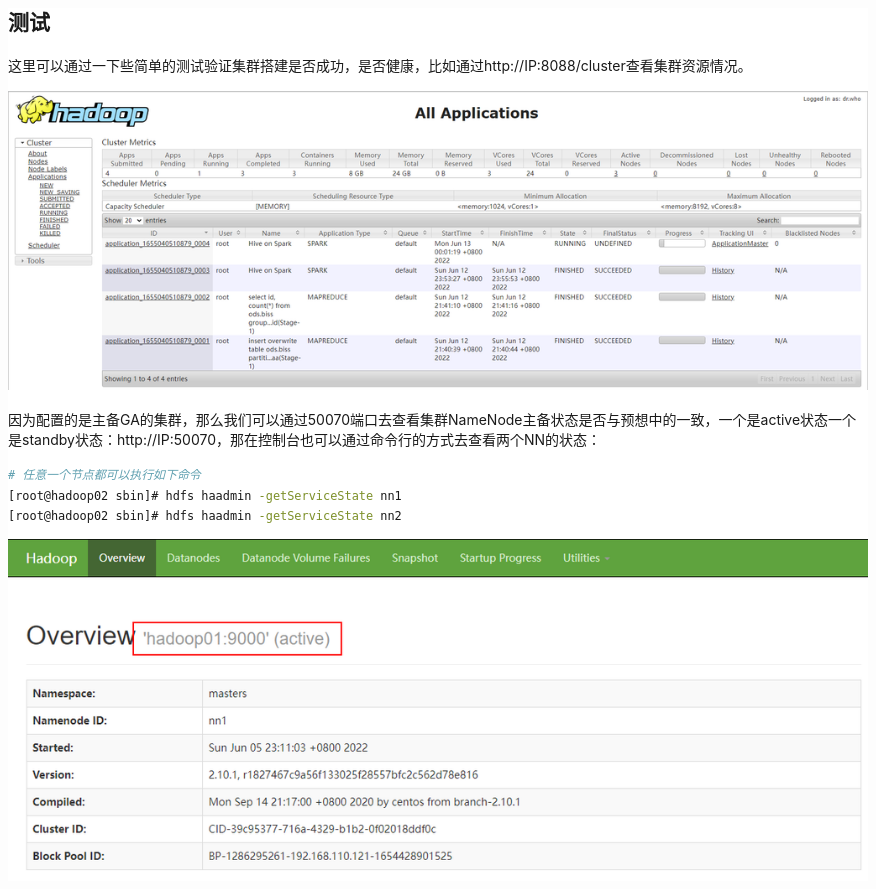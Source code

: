 ## 测试

这里可以通过一下些简单的测试验证集群搭建是否成功，是否健康，比如通过http://IP:8088/cluster查看集群资源情况。

![Snipaste_2022-06-13_01-10-06](images/Snipaste_2022-06-13_01-10-06.png)

因为配置的是主备GA的集群，那么我们可以通过50070端口去查看集群NameNode主备状态是否与预想中的一致，一个是active状态一个是standby状态：http://IP:50070，那在控制台也可以通过命令行的方式去查看两个NN的状态：

```bash
# 任意一个节点都可以执行如下命令  
[root@hadoop02 sbin]# hdfs haadmin -getServiceState nn1
[root@hadoop02 sbin]# hdfs haadmin -getServiceState nn2
```

![Snipaste_2022-06-05_23-29-56](images/Snipaste_2022-06-05_23-29-56.png)
